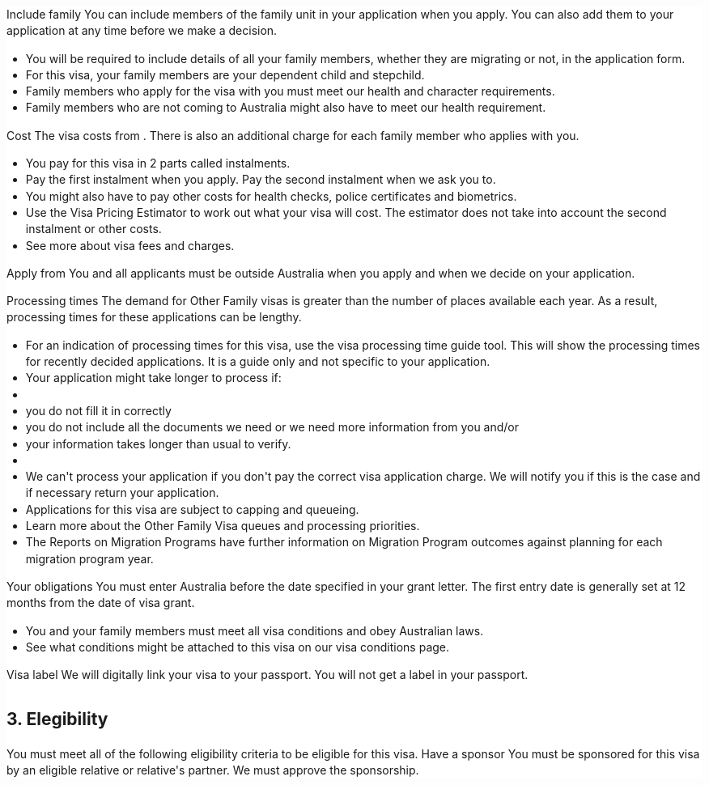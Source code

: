 Include family
You can include members of the family unit in your application when you apply. You can also add them to your application at any time before we make a decision.
- You will be required to include details of all your family members, whether they are migrating or not, in the application form.
- For this visa, your family members are your dependent child and stepchild.
- Family members who apply for the visa with you must meet our health and character requirements.
- Family members who are not coming to Australia might also have to meet our health requirement.

Cost
The visa costs from  . There is also an additional charge for each family member who applies with you.
- You pay for this visa in 2 parts called instalments.
- Pay the first instalment when you apply. Pay the second instalment when we ask you to.
- You might also have to pay other costs for health checks, police certificates and biometrics.
- Use the Visa Pricing Estimator to work out what your visa will cost. The estimator does not take into account the second instalment or other costs.
- See more about visa fees and charges.

Apply from
You and all applicants must be outside Australia when you apply and when we decide on your application.

Processing times
The demand for Other Family visas is greater than the number of places available each year. As a result, processing times for these applications can be lengthy.
- For an indication of processing times for this visa, use the visa processing time guide tool. This will show the processing times for recently decided applications. It is a guide only and not specific to your application.
- Your application might take longer to process if:
- 
- you do not fill it in correctly
- you do not include all the documents we need or we need more information from you and/or
- your information takes longer than usual to verify.
- 
- We can't process your application if you don't pay the correct visa application charge. We will notify you if this is the case and if necessary return your application.
- Applications for this visa are subject to capping and queueing.
- Learn more about the Other Family Visa queues and processing priorities.
- The Reports on Migration Programs have further information on Migration Program outcomes against planning for each migration program year.

Your obligations
You must enter Australia before the date specified in your grant letter. The first entry date is generally set at 12 months from the date of visa grant.
- You and your family members must meet all visa conditions and obey Australian laws.
- See what conditions might be attached to this visa on our visa conditions page.

Visa label
We will digitally link your visa to your passport. You will not get a label in your passport.




## 3. Elegibility
You must meet all of the following eligibility criteria to be eligible for this visa.
Have a sponsor
You must be sponsored for this visa by an eligible relative or relative's partner.
We must approve the sponsorship.
